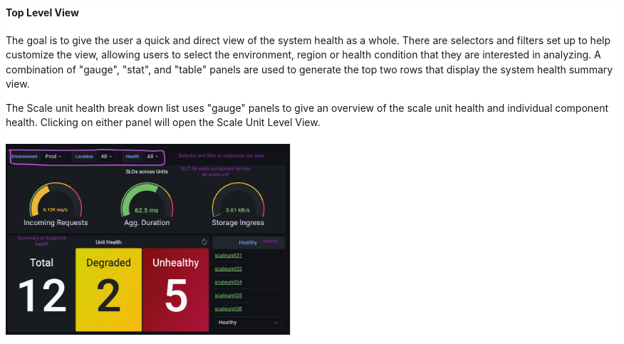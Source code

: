 #### Top Level View

The goal is to give the user a quick and direct view of the system health as a whole. There are selectors and filters set up to help customize the view, allowing users to select the environment, region or health condition that they are interested in analyzing. A combination of "gauge", "stat", and "table" panels are used to generate the top two rows that display the system health summary view. 

 The Scale unit health break down list uses "gauge" panels to give an overview of the scale unit health and individual component health. Clicking on either panel will open the Scale Unit Level View.

#### <img src="top-level-view-summary.png " width="400" />